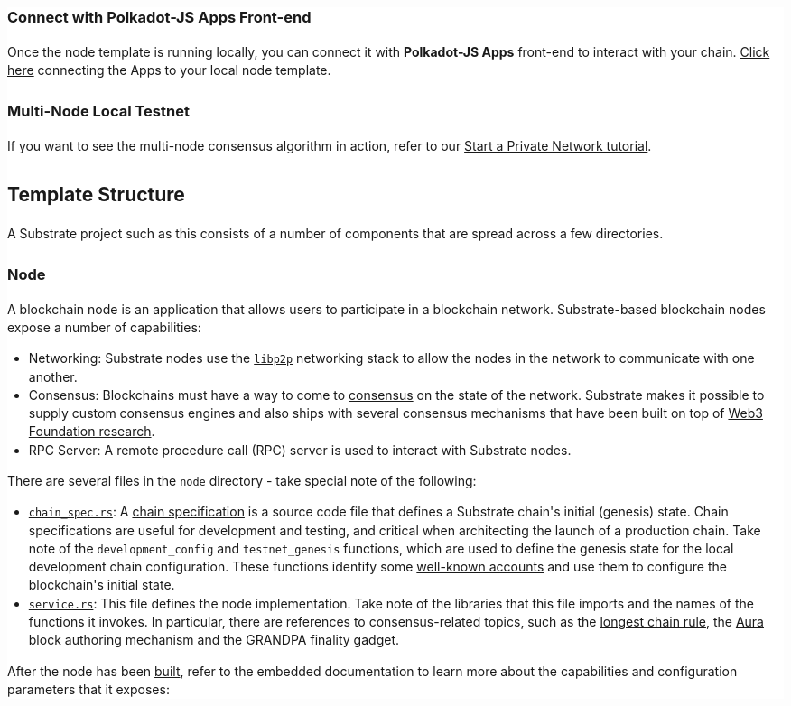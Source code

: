 ### Connect with Polkadot-JS Apps Front-end

Once the node template is running locally, you can connect it with **Polkadot-JS Apps** front-end
to interact with your chain. [Click
here](https://polkadot.js.org/apps/#/explorer?rpc=ws://localhost:9944) connecting the Apps to your
local node template.

### Multi-Node Local Testnet

If you want to see the multi-node consensus algorithm in action, refer to our
[Start a Private Network tutorial](https://docs.substrate.io/tutorials/v3/private-network).

## Template Structure

A Substrate project such as this consists of a number of components that are spread across a few
directories.

### Node

A blockchain node is an application that allows users to participate in a blockchain network.
Substrate-based blockchain nodes expose a number of capabilities:

- Networking: Substrate nodes use the [`libp2p`](https://libp2p.io/) networking stack to allow the
  nodes in the network to communicate with one another.
- Consensus: Blockchains must have a way to come to
  [consensus](https://docs.substrate.io/v3/advanced/consensus) on the state of the
  network. Substrate makes it possible to supply custom consensus engines and also ships with
  several consensus mechanisms that have been built on top of
  [Web3 Foundation research](https://research.web3.foundation/en/latest/polkadot/NPoS/index.html).
- RPC Server: A remote procedure call (RPC) server is used to interact with Substrate nodes.

There are several files in the `node` directory - take special note of the following:

- [`chain_spec.rs`](./node/src/chain_spec.rs): A
  [chain specification](https://docs.substrate.io/v3/runtime/chain-specs) is a
  source code file that defines a Substrate chain's initial (genesis) state. Chain specifications
  are useful for development and testing, and critical when architecting the launch of a
  production chain. Take note of the `development_config` and `testnet_genesis` functions, which
  are used to define the genesis state for the local development chain configuration. These
  functions identify some
  [well-known accounts](https://docs.substrate.io/v3/tools/subkey#well-known-keys)
  and use them to configure the blockchain's initial state.
- [`service.rs`](./node/src/service.rs): This file defines the node implementation. Take note of
  the libraries that this file imports and the names of the functions it invokes. In particular,
  there are references to consensus-related topics, such as the
  [longest chain rule](https://docs.substrate.io/v3/advanced/consensus#longest-chain-rule),
  the [Aura](https://docs.substrate.io/v3/advanced/consensus#aura) block authoring
  mechanism and the
  [GRANDPA](https://docs.substrate.io/v3/advanced/consensus#grandpa) finality
  gadget.

After the node has been [built](#build), refer to the embedded documentation to learn more about the
capabilities and configuration parameters that it exposes:
